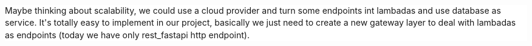 Maybe thinking about scalability, we could use a cloud provider and turn some endpoints int lambadas and use database as service. It's totally easy to implement in our project, basically we just need to create a new gateway layer to deal with lambadas as endpoints (today we have only rest_fastapi http endpoint).